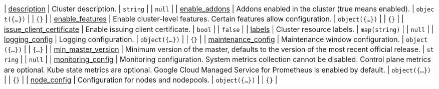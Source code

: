 | [description](variables.tf#L45) | Cluster description. | <code>string</code> |  | <code>null</code> |
| [enable_addons](variables.tf#L51) | Addons enabled in the cluster (true means enabled). | <code title="object&#40;&#123;&#10;  cloudrun         &#61; optional&#40;bool, false&#41;&#10;  config_connector &#61; optional&#40;bool, false&#41;&#10;  istio &#61; optional&#40;object&#40;&#123;&#10;    enable_tls &#61; bool&#10;  &#125;&#41;&#41;&#10;  kalm &#61; optional&#40;bool, false&#41;&#10;&#125;&#41;">object&#40;&#123;&#8230;&#125;&#41;</code> |  | <code>&#123;&#125;</code> |
| [enable_features](variables.tf#L65) | Enable cluster-level features. Certain features allow configuration. | <code title="object&#40;&#123;&#10;  beta_apis            &#61; optional&#40;list&#40;string&#41;&#41;&#10;  binary_authorization &#61; optional&#40;bool, false&#41;&#10;  cost_management      &#61; optional&#40;bool, false&#41;&#10;  dns &#61; optional&#40;object&#40;&#123;&#10;    provider &#61; optional&#40;string&#41;&#10;    scope    &#61; optional&#40;string&#41;&#10;    domain   &#61; optional&#40;string&#41;&#10;  &#125;&#41;&#41;&#10;  database_encryption &#61; optional&#40;object&#40;&#123;&#10;    state    &#61; string&#10;    key_name &#61; string&#10;  &#125;&#41;&#41;&#10;  gateway_api           &#61; optional&#40;bool, false&#41;&#10;  groups_for_rbac       &#61; optional&#40;string&#41;&#10;  l4_ilb_subsetting     &#61; optional&#40;bool, false&#41;&#10;  mesh_certificates     &#61; optional&#40;bool&#41;&#10;  pod_security_policy   &#61; optional&#40;bool, false&#41;&#10;  secret_manager_config &#61; optional&#40;bool&#41;&#10;  security_posture_config &#61; optional&#40;object&#40;&#123;&#10;    mode               &#61; string&#10;    vulnerability_mode &#61; string&#10;  &#125;&#41;&#41;&#10;  allow_net_admin &#61; optional&#40;bool, false&#41;&#10;  resource_usage_export &#61; optional&#40;object&#40;&#123;&#10;    dataset                              &#61; string&#10;    enable_network_egress_metering       &#61; optional&#40;bool&#41;&#10;    enable_resource_consumption_metering &#61; optional&#40;bool&#41;&#10;  &#125;&#41;&#41;&#10;  service_external_ips &#61; optional&#40;bool, true&#41;&#10;  tpu                  &#61; optional&#40;bool, false&#41;&#10;  upgrade_notifications &#61; optional&#40;object&#40;&#123;&#10;    topic_id &#61; optional&#40;string&#41;&#10;  &#125;&#41;&#41;&#10;  vertical_pod_autoscaling &#61; optional&#40;bool, false&#41;&#10;&#125;&#41;">object&#40;&#123;&#8230;&#125;&#41;</code> |  | <code>&#123;&#125;</code> |
| [issue_client_certificate](variables.tf#L106) | Enable issuing client certificate. | <code>bool</code> |  | <code>false</code> |
| [labels](variables.tf#L112) | Cluster resource labels. | <code>map&#40;string&#41;</code> |  | <code>null</code> |
| [logging_config](variables.tf#L123) | Logging configuration. | <code title="object&#40;&#123;&#10;  enable_api_server_logs         &#61; optional&#40;bool, false&#41;&#10;  enable_scheduler_logs          &#61; optional&#40;bool, false&#41;&#10;  enable_controller_manager_logs &#61; optional&#40;bool, false&#41;&#10;&#125;&#41;">object&#40;&#123;&#8230;&#125;&#41;</code> |  | <code>&#123;&#125;</code> |
| [maintenance_config](variables.tf#L134) | Maintenance window configuration. | <code title="object&#40;&#123;&#10;  daily_window_start_time &#61; optional&#40;string&#41;&#10;  recurring_window &#61; optional&#40;object&#40;&#123;&#10;    start_time &#61; string&#10;    end_time   &#61; string&#10;    recurrence &#61; string&#10;  &#125;&#41;&#41;&#10;  maintenance_exclusions &#61; optional&#40;list&#40;object&#40;&#123;&#10;    name       &#61; string&#10;    start_time &#61; string&#10;    end_time   &#61; string&#10;    scope      &#61; optional&#40;string&#41;&#10;  &#125;&#41;&#41;&#41;&#10;&#125;&#41;">object&#40;&#123;&#8230;&#125;&#41;</code> |  | <code title="&#123;&#10;  daily_window_start_time &#61; &#34;03:00&#34;&#10;  recurring_window        &#61; null&#10;  maintenance_exclusion   &#61; &#91;&#93;&#10;&#125;">&#123;&#8230;&#125;</code> |
| [min_master_version](variables.tf#L157) | Minimum version of the master, defaults to the version of the most recent official release. | <code>string</code> |  | <code>null</code> |
| [monitoring_config](variables.tf#L163) | Monitoring configuration. System metrics collection cannot be disabled. Control plane metrics are optional. Kube state metrics are optional. Google Cloud Managed Service for Prometheus is enabled by default. | <code title="object&#40;&#123;&#10;  enable_api_server_metrics         &#61; optional&#40;bool, false&#41;&#10;  enable_controller_manager_metrics &#61; optional&#40;bool, false&#41;&#10;  enable_scheduler_metrics          &#61; optional&#40;bool, false&#41;&#10;  enable_daemonset_metrics   &#61; optional&#40;bool, false&#41;&#10;  enable_deployment_metrics  &#61; optional&#40;bool, false&#41;&#10;  enable_hpa_metrics         &#61; optional&#40;bool, false&#41;&#10;  enable_pod_metrics         &#61; optional&#40;bool, false&#41;&#10;  enable_statefulset_metrics &#61; optional&#40;bool, false&#41;&#10;  enable_storage_metrics     &#61; optional&#40;bool, false&#41;&#10;  enable_cadvisor_metrics    &#61; optional&#40;bool, false&#41;&#10;  enable_managed_prometheus &#61; optional&#40;bool, true&#41;&#10;&#125;&#41;">object&#40;&#123;&#8230;&#125;&#41;</code> |  | <code>&#123;&#125;</code> |
| [node_config](variables.tf#L202) | Configuration for nodes and nodepools. | <code title="object&#40;&#123;&#10;  boot_disk_kms_key             &#61; optional&#40;string&#41;&#10;  service_account               &#61; optional&#40;string&#41;&#10;  tags                          &#61; optional&#40;list&#40;string&#41;&#41;&#10;  workload_metadata_config_mode &#61; optional&#40;string&#41;&#10;&#125;&#41;">object&#40;&#123;&#8230;&#125;&#41;</code> |  | <code>&#123;&#125;</code> |